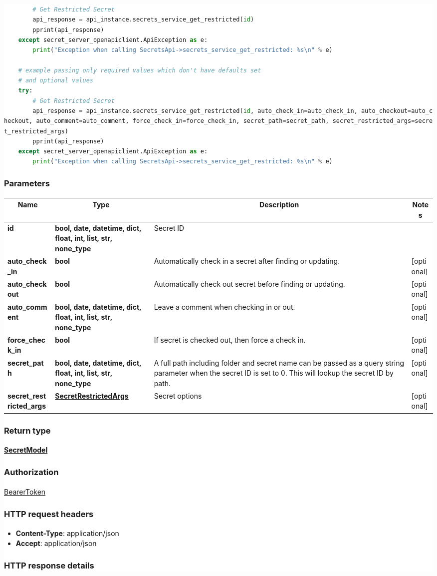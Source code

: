 ```python
        # Get Restricted Secret
        api_response = api_instance.secrets_service_get_restricted(id)
        pprint(api_response)
    except secret_server_openapiclient.ApiException as e:
        print("Exception when calling SecretsApi->secrets_service_get_restricted: %s\n" % e)

    # example passing only required values which don't have defaults set
    # and optional values
    try:
        # Get Restricted Secret
        api_response = api_instance.secrets_service_get_restricted(id, auto_check_in=auto_check_in, auto_checkout=auto_checkout, auto_comment=auto_comment, force_check_in=force_check_in, secret_path=secret_path, secret_restricted_args=secret_restricted_args)
        pprint(api_response)
    except secret_server_openapiclient.ApiException as e:
        print("Exception when calling SecretsApi->secrets_service_get_restricted: %s\n" % e)
```


### Parameters

Name | Type | Description  | Notes
------------- | ------------- | ------------- | -------------
 **id** | **bool, date, datetime, dict, float, int, list, str, none_type**| Secret ID |
 **auto_check_in** | **bool**| Automatically check in a secret after finding or updating. | [optional]
 **auto_checkout** | **bool**| Automatically check out secret before finding or updating. | [optional]
 **auto_comment** | **bool, date, datetime, dict, float, int, list, str, none_type**| Leave a comment when checking in or out. | [optional]
 **force_check_in** | **bool**| If secret is checked out, then force a check in. | [optional]
 **secret_path** | **bool, date, datetime, dict, float, int, list, str, none_type**| A full path including folder and secret name can be passed as a query string parameter when the secret ID is set to 0.  This will lookup the secret ID by path. | [optional]
 **secret_restricted_args** | [**SecretRestrictedArgs**](SecretRestrictedArgs.md)| Secret options | [optional]

### Return type

[**SecretModel**](SecretModel.md)

### Authorization

[BearerToken](../README.md#BearerToken)

### HTTP request headers

 - **Content-Type**: application/json
 - **Accept**: application/json


### HTTP response details
